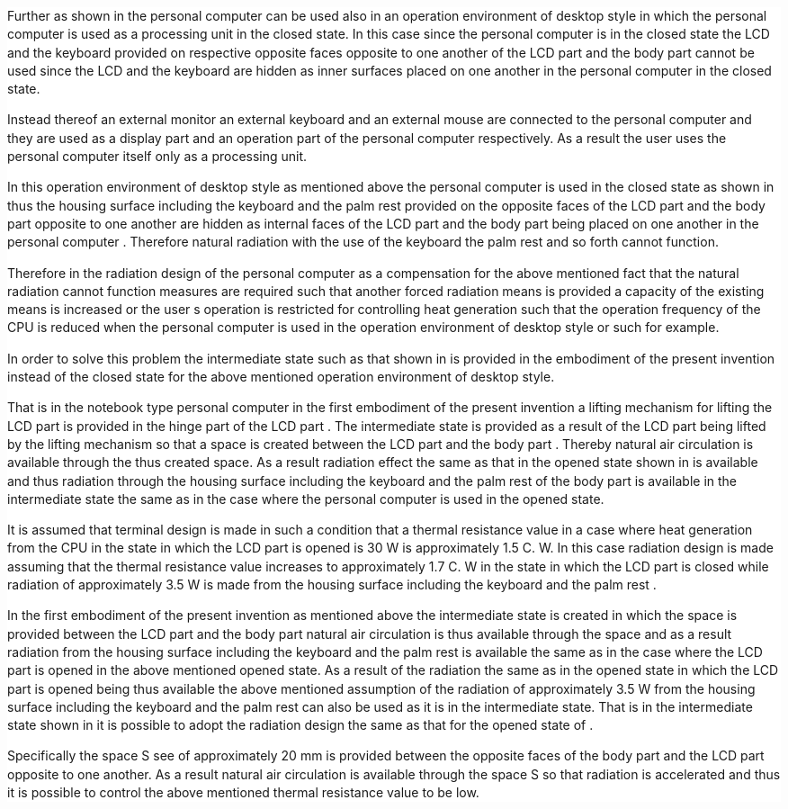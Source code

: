 Further as shown in the personal computer can be used also in an operation environment of desktop style in which the personal computer is used as a processing unit in the closed state. In this case since the personal computer is in the closed state the LCD and the keyboard provided on respective opposite faces opposite to one another of the LCD part and the body part cannot be used since the LCD and the keyboard are hidden as inner surfaces placed on one another in the personal computer in the closed state.

Instead thereof an external monitor an external keyboard and an external mouse are connected to the personal computer and they are used as a display part and an operation part of the personal computer respectively. As a result the user uses the personal computer itself only as a processing unit.

In this operation environment of desktop style as mentioned above the personal computer is used in the closed state as shown in thus the housing surface including the keyboard and the palm rest provided on the opposite faces of the LCD part and the body part opposite to one another are hidden as internal faces of the LCD part and the body part being placed on one another in the personal computer . Therefore natural radiation with the use of the keyboard the palm rest and so forth cannot function.

Therefore in the radiation design of the personal computer as a compensation for the above mentioned fact that the natural radiation cannot function measures are required such that another forced radiation means is provided a capacity of the existing means is increased or the user s operation is restricted for controlling heat generation such that the operation frequency of the CPU is reduced when the personal computer is used in the operation environment of desktop style or such for example.

In order to solve this problem the intermediate state such as that shown in is provided in the embodiment of the present invention instead of the closed state for the above mentioned operation environment of desktop style.

That is in the notebook type personal computer in the first embodiment of the present invention a lifting mechanism for lifting the LCD part is provided in the hinge part of the LCD part . The intermediate state is provided as a result of the LCD part being lifted by the lifting mechanism so that a space is created between the LCD part and the body part . Thereby natural air circulation is available through the thus created space. As a result radiation effect the same as that in the opened state shown in is available and thus radiation through the housing surface including the keyboard and the palm rest of the body part is available in the intermediate state the same as in the case where the personal computer is used in the opened state.

It is assumed that terminal design is made in such a condition that a thermal resistance value in a case where heat generation from the CPU in the state in which the LCD part is opened is 30 W is approximately 1.5 C. W. In this case radiation design is made assuming that the thermal resistance value increases to approximately 1.7 C. W in the state in which the LCD part is closed while radiation of approximately 3.5 W is made from the housing surface including the keyboard and the palm rest .

In the first embodiment of the present invention as mentioned above the intermediate state is created in which the space is provided between the LCD part and the body part natural air circulation is thus available through the space and as a result radiation from the housing surface including the keyboard and the palm rest is available the same as in the case where the LCD part is opened in the above mentioned opened state. As a result of the radiation the same as in the opened state in which the LCD part is opened being thus available the above mentioned assumption of the radiation of approximately 3.5 W from the housing surface including the keyboard and the palm rest can also be used as it is in the intermediate state. That is in the intermediate state shown in it is possible to adopt the radiation design the same as that for the opened state of .

Specifically the space S see of approximately 20 mm is provided between the opposite faces of the body part and the LCD part opposite to one another. As a result natural air circulation is available through the space S so that radiation is accelerated and thus it is possible to control the above mentioned thermal resistance value to be low.
